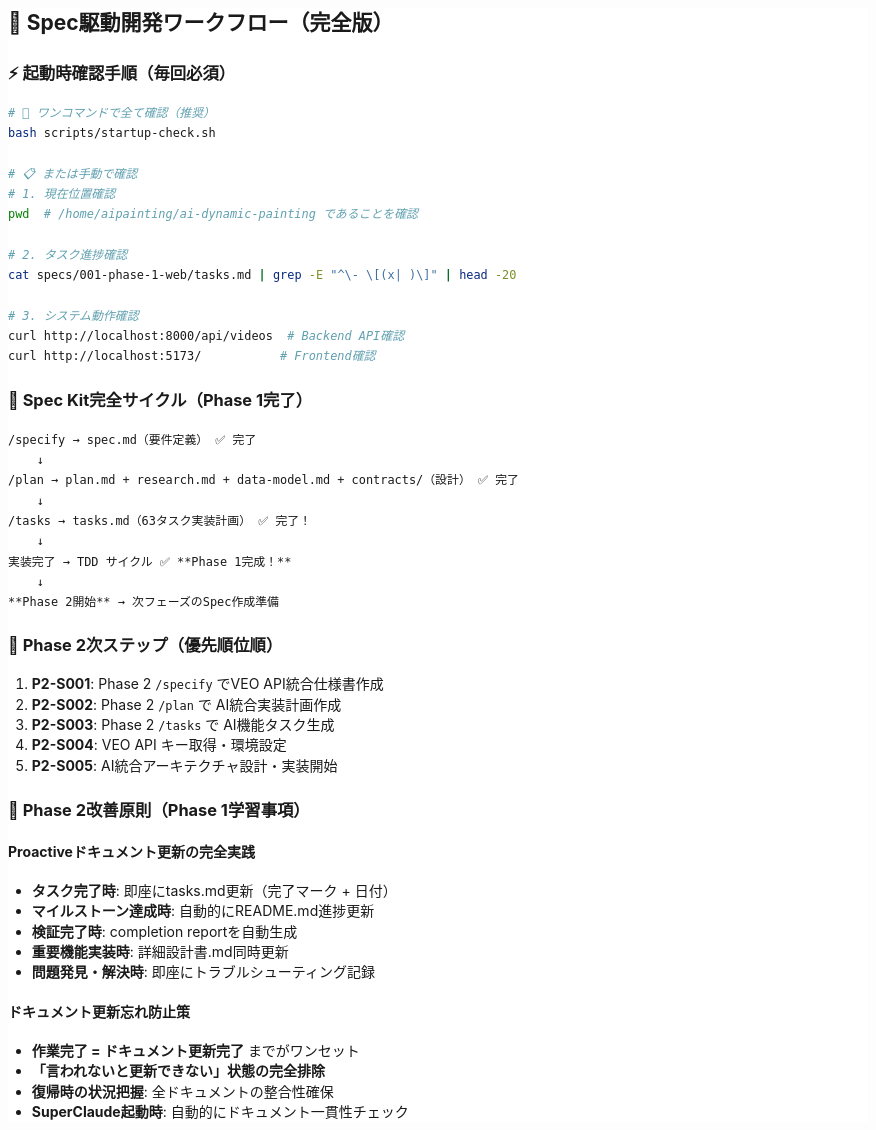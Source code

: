 ## 📁 Spec駆動開発ワークフロー（完全版）

### ⚡ **起動時確認手順（毎回必須）**
```bash
# 🚀 ワンコマンドで全て確認（推奨）
bash scripts/startup-check.sh

# 📋 または手動で確認
# 1. 現在位置確認
pwd  # /home/aipainting/ai-dynamic-painting であることを確認

# 2. タスク進捗確認
cat specs/001-phase-1-web/tasks.md | grep -E "^\- \[(x| )\]" | head -20

# 3. システム動作確認
curl http://localhost:8000/api/videos  # Backend API確認
curl http://localhost:5173/           # Frontend確認
```

### 🔄 **Spec Kit完全サイクル（Phase 1完了）**
```
/specify → spec.md（要件定義） ✅ 完了
    ↓
/plan → plan.md + research.md + data-model.md + contracts/（設計） ✅ 完了
    ↓  
/tasks → tasks.md（63タスク実装計画） ✅ 完了！
    ↓
実装完了 → TDD サイクル ✅ **Phase 1完成！**
    ↓
**Phase 2開始** → 次フェーズのSpec作成準備
```

### 🎯 **Phase 2次ステップ（優先順位順）**
1. **P2-S001**: Phase 2 `/specify` でVEO API統合仕様書作成
2. **P2-S002**: Phase 2 `/plan` で AI統合実装計画作成
3. **P2-S003**: Phase 2 `/tasks` で AI機能タスク生成
4. **P2-S004**: VEO API キー取得・環境設定
5. **P2-S005**: AI統合アーキテクチャ設計・実装開始

### 🚨 **Phase 2改善原則（Phase 1学習事項）**
#### Proactiveドキュメント更新の完全実践
- **タスク完了時**: 即座にtasks.md更新（完了マーク + 日付）
- **マイルストーン達成時**: 自動的にREADME.md進捗更新
- **検証完了時**: completion reportを自動生成
- **重要機能実装時**: 詳細設計書.md同時更新
- **問題発見・解決時**: 即座にトラブルシューティング記録

#### ドキュメント更新忘れ防止策
- **作業完了 = ドキュメント更新完了** までがワンセット
- **「言われないと更新できない」状態の完全排除**
- **復帰時の状況把握**: 全ドキュメントの整合性確保
- **SuperClaude起動時**: 自動的にドキュメント一貫性チェック

